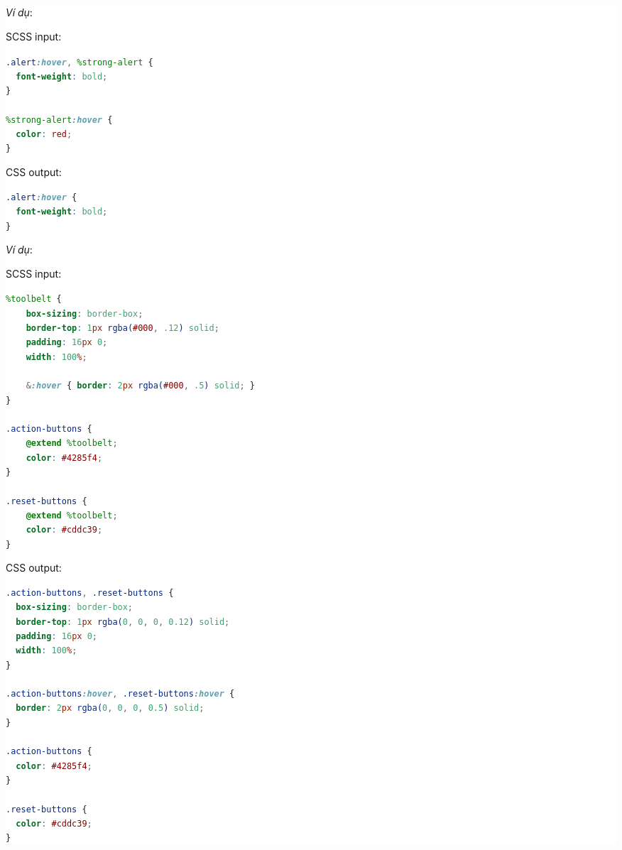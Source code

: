 *Ví dụ*:  

SCSS input:  
```scss
.alert:hover, %strong-alert {
  font-weight: bold;
}

%strong-alert:hover {
  color: red;
}
```

CSS output:  
```css
.alert:hover {
  font-weight: bold;
}
```

*Ví dụ*:  

SCSS input:  
```scss
%toolbelt {
    box-sizing: border-box;
    border-top: 1px rgba(#000, .12) solid;
    padding: 16px 0;
    width: 100%;

    &:hover { border: 2px rgba(#000, .5) solid; }
}

.action-buttons {
    @extend %toolbelt;
    color: #4285f4;
}

.reset-buttons {
    @extend %toolbelt;
    color: #cddc39;
}
```

CSS output:  
```css
.action-buttons, .reset-buttons {
  box-sizing: border-box;
  border-top: 1px rgba(0, 0, 0, 0.12) solid;
  padding: 16px 0;
  width: 100%;
}

.action-buttons:hover, .reset-buttons:hover {
  border: 2px rgba(0, 0, 0, 0.5) solid;
}

.action-buttons {
  color: #4285f4;
}

.reset-buttons {
  color: #cddc39;
}
```
